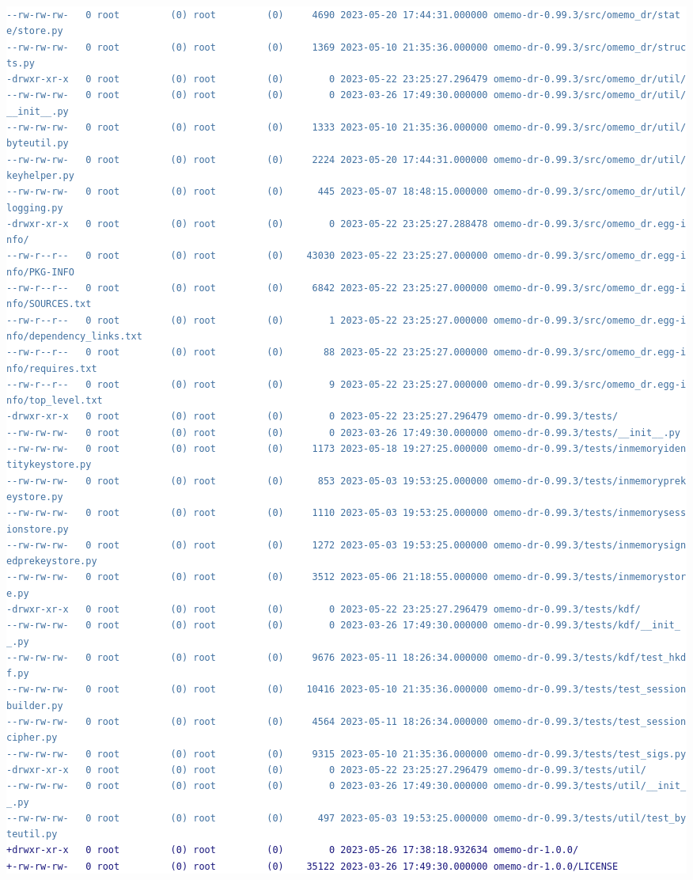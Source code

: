 ```diff
--rw-rw-rw-   0 root         (0) root         (0)     4690 2023-05-20 17:44:31.000000 omemo-dr-0.99.3/src/omemo_dr/state/store.py
--rw-rw-rw-   0 root         (0) root         (0)     1369 2023-05-10 21:35:36.000000 omemo-dr-0.99.3/src/omemo_dr/structs.py
-drwxr-xr-x   0 root         (0) root         (0)        0 2023-05-22 23:25:27.296479 omemo-dr-0.99.3/src/omemo_dr/util/
--rw-rw-rw-   0 root         (0) root         (0)        0 2023-03-26 17:49:30.000000 omemo-dr-0.99.3/src/omemo_dr/util/__init__.py
--rw-rw-rw-   0 root         (0) root         (0)     1333 2023-05-10 21:35:36.000000 omemo-dr-0.99.3/src/omemo_dr/util/byteutil.py
--rw-rw-rw-   0 root         (0) root         (0)     2224 2023-05-20 17:44:31.000000 omemo-dr-0.99.3/src/omemo_dr/util/keyhelper.py
--rw-rw-rw-   0 root         (0) root         (0)      445 2023-05-07 18:48:15.000000 omemo-dr-0.99.3/src/omemo_dr/util/logging.py
-drwxr-xr-x   0 root         (0) root         (0)        0 2023-05-22 23:25:27.288478 omemo-dr-0.99.3/src/omemo_dr.egg-info/
--rw-r--r--   0 root         (0) root         (0)    43030 2023-05-22 23:25:27.000000 omemo-dr-0.99.3/src/omemo_dr.egg-info/PKG-INFO
--rw-r--r--   0 root         (0) root         (0)     6842 2023-05-22 23:25:27.000000 omemo-dr-0.99.3/src/omemo_dr.egg-info/SOURCES.txt
--rw-r--r--   0 root         (0) root         (0)        1 2023-05-22 23:25:27.000000 omemo-dr-0.99.3/src/omemo_dr.egg-info/dependency_links.txt
--rw-r--r--   0 root         (0) root         (0)       88 2023-05-22 23:25:27.000000 omemo-dr-0.99.3/src/omemo_dr.egg-info/requires.txt
--rw-r--r--   0 root         (0) root         (0)        9 2023-05-22 23:25:27.000000 omemo-dr-0.99.3/src/omemo_dr.egg-info/top_level.txt
-drwxr-xr-x   0 root         (0) root         (0)        0 2023-05-22 23:25:27.296479 omemo-dr-0.99.3/tests/
--rw-rw-rw-   0 root         (0) root         (0)        0 2023-03-26 17:49:30.000000 omemo-dr-0.99.3/tests/__init__.py
--rw-rw-rw-   0 root         (0) root         (0)     1173 2023-05-18 19:27:25.000000 omemo-dr-0.99.3/tests/inmemoryidentitykeystore.py
--rw-rw-rw-   0 root         (0) root         (0)      853 2023-05-03 19:53:25.000000 omemo-dr-0.99.3/tests/inmemoryprekeystore.py
--rw-rw-rw-   0 root         (0) root         (0)     1110 2023-05-03 19:53:25.000000 omemo-dr-0.99.3/tests/inmemorysessionstore.py
--rw-rw-rw-   0 root         (0) root         (0)     1272 2023-05-03 19:53:25.000000 omemo-dr-0.99.3/tests/inmemorysignedprekeystore.py
--rw-rw-rw-   0 root         (0) root         (0)     3512 2023-05-06 21:18:55.000000 omemo-dr-0.99.3/tests/inmemorystore.py
-drwxr-xr-x   0 root         (0) root         (0)        0 2023-05-22 23:25:27.296479 omemo-dr-0.99.3/tests/kdf/
--rw-rw-rw-   0 root         (0) root         (0)        0 2023-03-26 17:49:30.000000 omemo-dr-0.99.3/tests/kdf/__init__.py
--rw-rw-rw-   0 root         (0) root         (0)     9676 2023-05-11 18:26:34.000000 omemo-dr-0.99.3/tests/kdf/test_hkdf.py
--rw-rw-rw-   0 root         (0) root         (0)    10416 2023-05-10 21:35:36.000000 omemo-dr-0.99.3/tests/test_sessionbuilder.py
--rw-rw-rw-   0 root         (0) root         (0)     4564 2023-05-11 18:26:34.000000 omemo-dr-0.99.3/tests/test_sessioncipher.py
--rw-rw-rw-   0 root         (0) root         (0)     9315 2023-05-10 21:35:36.000000 omemo-dr-0.99.3/tests/test_sigs.py
-drwxr-xr-x   0 root         (0) root         (0)        0 2023-05-22 23:25:27.296479 omemo-dr-0.99.3/tests/util/
--rw-rw-rw-   0 root         (0) root         (0)        0 2023-03-26 17:49:30.000000 omemo-dr-0.99.3/tests/util/__init__.py
--rw-rw-rw-   0 root         (0) root         (0)      497 2023-05-03 19:53:25.000000 omemo-dr-0.99.3/tests/util/test_byteutil.py
+drwxr-xr-x   0 root         (0) root         (0)        0 2023-05-26 17:38:18.932634 omemo-dr-1.0.0/
+-rw-rw-rw-   0 root         (0) root         (0)    35122 2023-03-26 17:49:30.000000 omemo-dr-1.0.0/LICENSE
```
